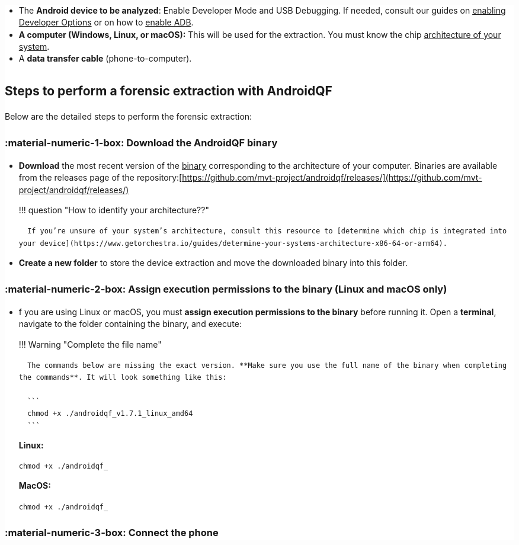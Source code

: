 * The **Android device to be analyzed**: Enable Developer Mode and USB Debugging. If needed, consult our guides on [enabling Developer Options](../../references/00-glossary/index.md#developer-mode) or on how to [enable ADB](../../references/00-glossary/index.md#adb).
* **A computer (Windows, Linux, or macOS):** This will be used for the extraction. You must know the chip [architecture of your system](https://www.getorchestra.io/guides/determine-your-systems-architecture-x86-64-or-arm64).
* A **data transfer cable** (phone-to-computer).


## Steps to perform a forensic extraction with AndroidQF

Below are the detailed steps to perform the forensic extraction:

### :material-numeric-1-box: Download the AndroidQF binary

* **Download** the most recent version of the [binary]() corresponding to the architecture of your computer. Binaries are available from the releases page of the repository:[https://github.com/mvt-project/androidqf/releases/](https://github.com/mvt-project/androidqf/releases/) 

    !!! question "How to identify your architecture??"
        
        If you’re unsure of your system’s architecture, consult this resource to [determine which chip is integrated into your device](https://www.getorchestra.io/guides/determine-your-systems-architecture-x86-64-or-arm64). 

*  **Create a new folder** to store the device extraction and move the downloaded binary into this folder.

### :material-numeric-2-box: Assign execution permissions to the binary (Linux and macOS only)

* f you are using Linux or macOS, you must **assign execution permissions to the binary** before running it. Open a **terminal**, navigate to the folder containing the binary, and execute:


    !!! Warning "Complete the file name"

        The commands below are missing the exact version. **Make sure you use the full name of the binary when completing the commands**. It will look something like this:
        
        ```
        chmod +x ./androidqf_v1.7.1_linux_amd64
        ```

    **Linux:**

    ```
    chmod +x ./androidqf_
    ```

    **MacOS:**

    ```
    chmod +x ./androidqf_
    ```


### :material-numeric-3-box: Connect the phone 
